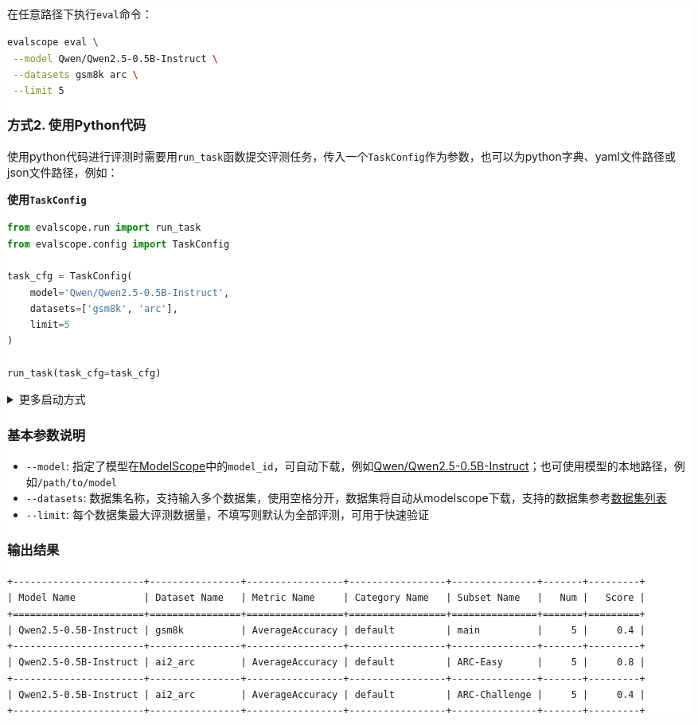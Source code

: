 在任意路径下执行`eval`命令：
```bash
evalscope eval \
 --model Qwen/Qwen2.5-0.5B-Instruct \
 --datasets gsm8k arc \
 --limit 5
```


### 方式2. 使用Python代码

使用python代码进行评测时需要用`run_task`函数提交评测任务，传入一个`TaskConfig`作为参数，也可以为python字典、yaml文件路径或json文件路径，例如：

**使用`TaskConfig`**

```python
from evalscope.run import run_task
from evalscope.config import TaskConfig

task_cfg = TaskConfig(
    model='Qwen/Qwen2.5-0.5B-Instruct',
    datasets=['gsm8k', 'arc'],
    limit=5
)

run_task(task_cfg=task_cfg)
```

<details><summary>更多启动方式</summary></details>

### 基本参数说明
- `--model`: 指定了模型在[ModelScope](https://modelscope.cn/)中的`model_id`，可自动下载，例如[Qwen/Qwen2.5-0.5B-Instruct](https://modelscope.cn/models/Qwen/Qwen2.5-0.5B-Instruct/summary)；也可使用模型的本地路径，例如`/path/to/model`
- `--datasets`: 数据集名称，支持输入多个数据集，使用空格分开，数据集将自动从modelscope下载，支持的数据集参考[数据集列表](https://evalscope.readthedocs.io/zh-cn/latest/get_started/supported_dataset/index.html)
- `--limit`: 每个数据集最大评测数据量，不填写则默认为全部评测，可用于快速验证

### 输出结果
```text
+-----------------------+----------------+-----------------+-----------------+---------------+-------+---------+
| Model Name            | Dataset Name   | Metric Name     | Category Name   | Subset Name   |   Num |   Score |
+=======================+================+=================+=================+===============+=======+=========+
| Qwen2.5-0.5B-Instruct | gsm8k          | AverageAccuracy | default         | main          |     5 |     0.4 |
+-----------------------+----------------+-----------------+-----------------+---------------+-------+---------+
| Qwen2.5-0.5B-Instruct | ai2_arc        | AverageAccuracy | default         | ARC-Easy      |     5 |     0.8 |
+-----------------------+----------------+-----------------+-----------------+---------------+-------+---------+
| Qwen2.5-0.5B-Instruct | ai2_arc        | AverageAccuracy | default         | ARC-Challenge |     5 |     0.4 |
+-----------------------+----------------+-----------------+-----------------+---------------+-------+---------+
```
